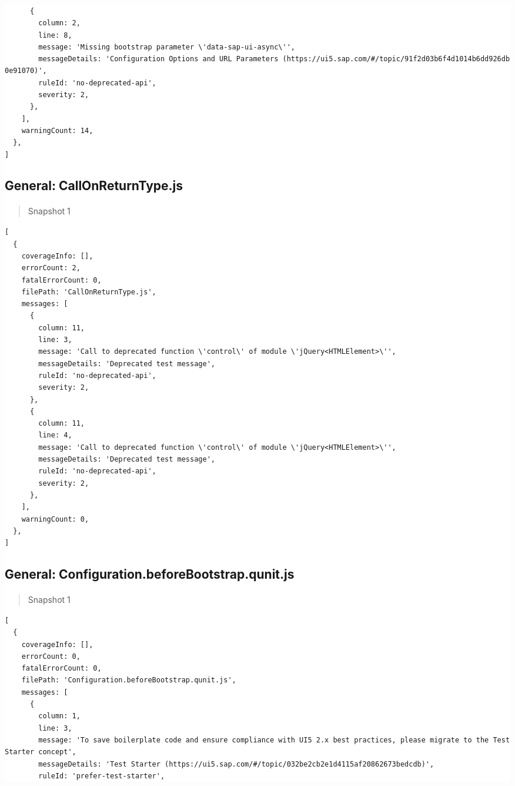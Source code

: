           {
            column: 2,
            line: 8,
            message: 'Missing bootstrap parameter \'data-sap-ui-async\'',
            messageDetails: 'Configuration Options and URL Parameters (https://ui5.sap.com/#/topic/91f2d03b6f4d1014b6dd926db0e91070)',
            ruleId: 'no-deprecated-api',
            severity: 2,
          },
        ],
        warningCount: 14,
      },
    ]

## General: CallOnReturnType.js

> Snapshot 1

    [
      {
        coverageInfo: [],
        errorCount: 2,
        fatalErrorCount: 0,
        filePath: 'CallOnReturnType.js',
        messages: [
          {
            column: 11,
            line: 3,
            message: 'Call to deprecated function \'control\' of module \'jQuery<HTMLElement>\'',
            messageDetails: 'Deprecated test message',
            ruleId: 'no-deprecated-api',
            severity: 2,
          },
          {
            column: 11,
            line: 4,
            message: 'Call to deprecated function \'control\' of module \'jQuery<HTMLElement>\'',
            messageDetails: 'Deprecated test message',
            ruleId: 'no-deprecated-api',
            severity: 2,
          },
        ],
        warningCount: 0,
      },
    ]

## General: Configuration.beforeBootstrap.qunit.js

> Snapshot 1

    [
      {
        coverageInfo: [],
        errorCount: 0,
        fatalErrorCount: 0,
        filePath: 'Configuration.beforeBootstrap.qunit.js',
        messages: [
          {
            column: 1,
            line: 3,
            message: 'To save boilerplate code and ensure compliance with UI5 2.x best practices, please migrate to the Test Starter concept',
            messageDetails: 'Test Starter (https://ui5.sap.com/#/topic/032be2cb2e1d4115af20862673bedcdb)',
            ruleId: 'prefer-test-starter',